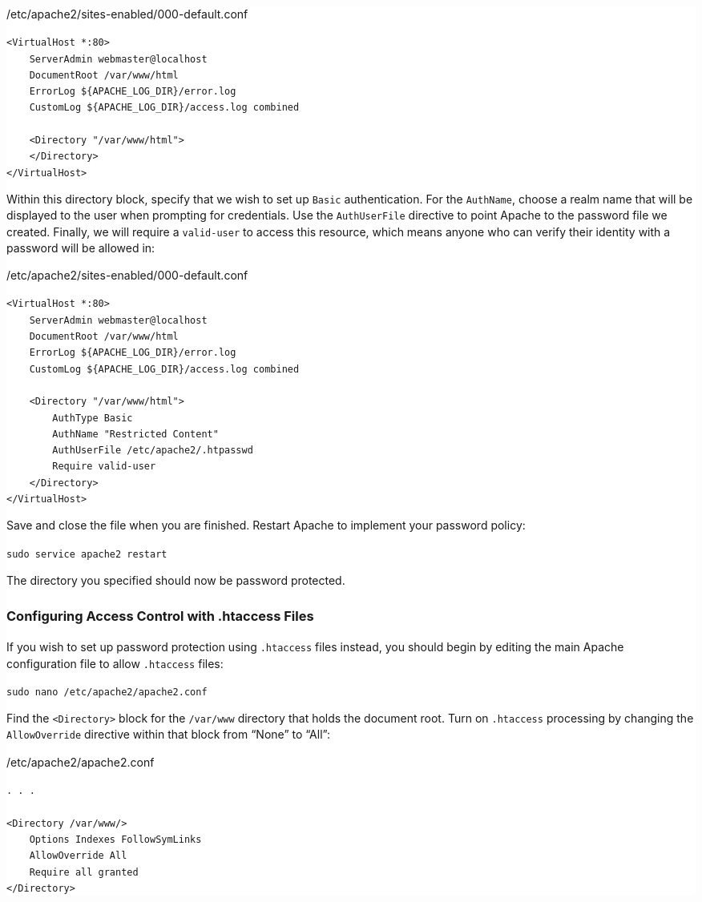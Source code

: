 /etc/apache2/sites-enabled/000-default.conf

    <VirtualHost *:80>
        ServerAdmin webmaster@localhost
        DocumentRoot /var/www/html
        ErrorLog ${APACHE_LOG_DIR}/error.log
        CustomLog ${APACHE_LOG_DIR}/access.log combined
    
        <Directory "/var/www/html">
        </Directory>
    </VirtualHost>

Within this directory block, specify that we wish to set up `Basic` authentication. For the `AuthName`, choose a realm name that will be displayed to the user when prompting for credentials. Use the `AuthUserFile` directive to point Apache to the password file we created. Finally, we will require a `valid-user` to access this resource, which means anyone who can verify their identity with a password will be allowed in:

/etc/apache2/sites-enabled/000-default.conf

    <VirtualHost *:80>
        ServerAdmin webmaster@localhost
        DocumentRoot /var/www/html
        ErrorLog ${APACHE_LOG_DIR}/error.log
        CustomLog ${APACHE_LOG_DIR}/access.log combined
    
        <Directory "/var/www/html">
            AuthType Basic
            AuthName "Restricted Content"
            AuthUserFile /etc/apache2/.htpasswd
            Require valid-user
        </Directory>
    </VirtualHost>

Save and close the file when you are finished. Restart Apache to implement your password policy:

    sudo service apache2 restart

The directory you specified should now be password protected.

### Configuring Access Control with .htaccess Files

If you wish to set up password protection using `.htaccess` files instead, you should begin by editing the main Apache configuration file to allow `.htaccess` files:

    sudo nano /etc/apache2/apache2.conf

Find the `<Directory>` block for the `/var/www` directory that holds the document root. Turn on `.htaccess` processing by changing the `AllowOverride` directive within that block from “None” to “All”:

/etc/apache2/apache2.conf

    . . .
    
    <Directory /var/www/>
        Options Indexes FollowSymLinks
        AllowOverride All
        Require all granted
    </Directory>
    
